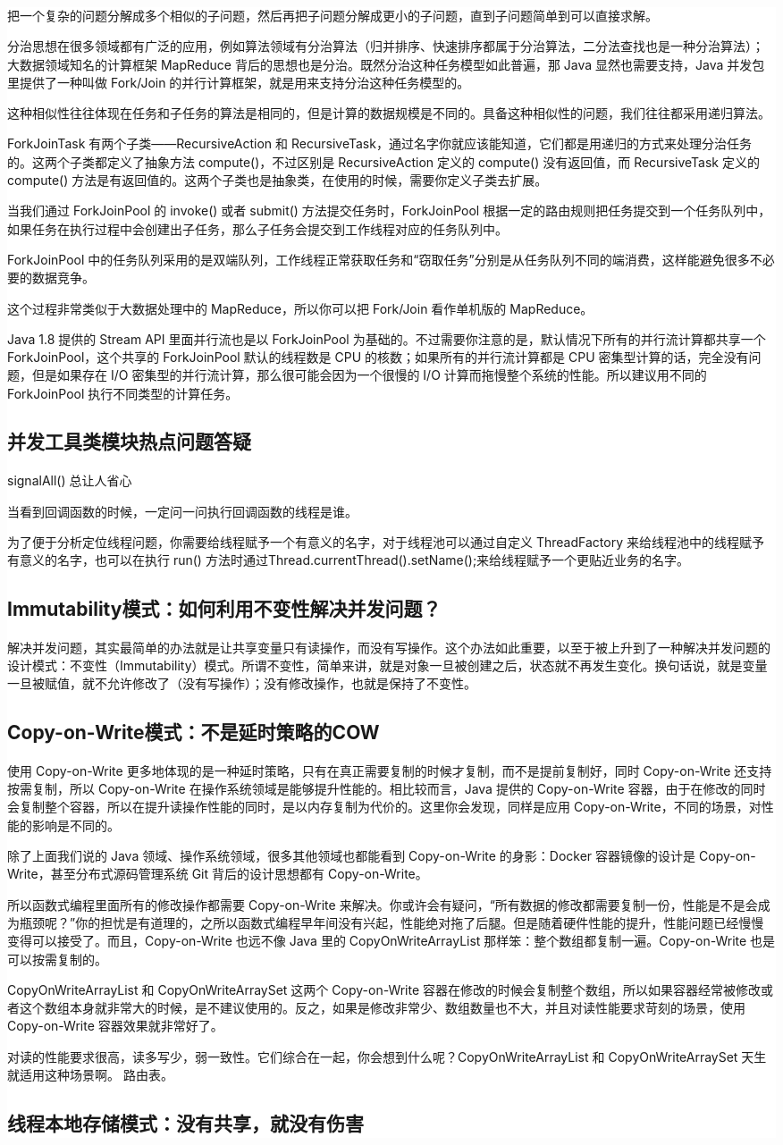 把一个复杂的问题分解成多个相似的子问题，然后再把子问题分解成更小的子问题，直到子问题简单到可以直接求解。

分治思想在很多领域都有广泛的应用，例如算法领域有分治算法（归并排序、快速排序都属于分治算法，二分法查找也是一种分治算法）；大数据领域知名的计算框架 MapReduce 背后的思想也是分治。既然分治这种任务模型如此普遍，那 Java 显然也需要支持，Java 并发包里提供了一种叫做 Fork/Join 的并行计算框架，就是用来支持分治这种任务模型的。

这种相似性往往体现在任务和子任务的算法是相同的，但是计算的数据规模是不同的。具备这种相似性的问题，我们往往都采用递归算法。

ForkJoinTask 有两个子类——RecursiveAction 和 RecursiveTask，通过名字你就应该能知道，它们都是用递归的方式来处理分治任务的。这两个子类都定义了抽象方法 compute()，不过区别是 RecursiveAction 定义的 compute() 没有返回值，而 RecursiveTask 定义的 compute() 方法是有返回值的。这两个子类也是抽象类，在使用的时候，需要你定义子类去扩展。

当我们通过 ForkJoinPool 的 invoke() 或者 submit() 方法提交任务时，ForkJoinPool 根据一定的路由规则把任务提交到一个任务队列中，如果任务在执行过程中会创建出子任务，那么子任务会提交到工作线程对应的任务队列中。

ForkJoinPool 中的任务队列采用的是双端队列，工作线程正常获取任务和“窃取任务”分别是从任务队列不同的端消费，这样能避免很多不必要的数据竞争。

这个过程非常类似于大数据处理中的 MapReduce，所以你可以把 Fork/Join 看作单机版的 MapReduce。

Java 1.8 提供的 Stream API 里面并行流也是以 ForkJoinPool 为基础的。不过需要你注意的是，默认情况下所有的并行流计算都共享一个 ForkJoinPool，这个共享的 ForkJoinPool 默认的线程数是 CPU 的核数；如果所有的并行流计算都是 CPU 密集型计算的话，完全没有问题，但是如果存在 I/O 密集型的并行流计算，那么很可能会因为一个很慢的 I/O 计算而拖慢整个系统的性能。所以建议用不同的 ForkJoinPool 执行不同类型的计算任务。

## 并发工具类模块热点问题答疑

signalAll() 总让人省心

当看到回调函数的时候，一定问一问执行回调函数的线程是谁。

为了便于分析定位线程问题，你需要给线程赋予一个有意义的名字，对于线程池可以通过自定义 ThreadFactory 来给线程池中的线程赋予有意义的名字，也可以在执行 run() 方法时通过Thread.currentThread().setName();来给线程赋予一个更贴近业务的名字。

## Immutability模式：如何利用不变性解决并发问题？

解决并发问题，其实最简单的办法就是让共享变量只有读操作，而没有写操作。这个办法如此重要，以至于被上升到了一种解决并发问题的设计模式：不变性（Immutability）模式。所谓不变性，简单来讲，就是对象一旦被创建之后，状态就不再发生变化。换句话说，就是变量一旦被赋值，就不允许修改了（没有写操作）；没有修改操作，也就是保持了不变性。

## Copy-on-Write模式：不是延时策略的COW

使用 Copy-on-Write 更多地体现的是一种延时策略，只有在真正需要复制的时候才复制，而不是提前复制好，同时 Copy-on-Write 还支持按需复制，所以 Copy-on-Write 在操作系统领域是能够提升性能的。相比较而言，Java 提供的 Copy-on-Write 容器，由于在修改的同时会复制整个容器，所以在提升读操作性能的同时，是以内存复制为代价的。这里你会发现，同样是应用 Copy-on-Write，不同的场景，对性能的影响是不同的。

除了上面我们说的 Java 领域、操作系统领域，很多其他领域也都能看到 Copy-on-Write 的身影：Docker 容器镜像的设计是 Copy-on-Write，甚至分布式源码管理系统 Git 背后的设计思想都有 Copy-on-Write。

所以函数式编程里面所有的修改操作都需要 Copy-on-Write 来解决。你或许会有疑问，“所有数据的修改都需要复制一份，性能是不是会成为瓶颈呢？”你的担忧是有道理的，之所以函数式编程早年间没有兴起，性能绝对拖了后腿。但是随着硬件性能的提升，性能问题已经慢慢变得可以接受了。而且，Copy-on-Write 也远不像 Java 里的 CopyOnWriteArrayList 那样笨：整个数组都复制一遍。Copy-on-Write 也是可以按需复制的。

CopyOnWriteArrayList 和 CopyOnWriteArraySet 这两个 Copy-on-Write 容器在修改的时候会复制整个数组，所以如果容器经常被修改或者这个数组本身就非常大的时候，是不建议使用的。反之，如果是修改非常少、数组数量也不大，并且对读性能要求苛刻的场景，使用 Copy-on-Write 容器效果就非常好了。

对读的性能要求很高，读多写少，弱一致性。它们综合在一起，你会想到什么呢？CopyOnWriteArrayList 和 CopyOnWriteArraySet 天生就适用这种场景啊。
路由表。

## 线程本地存储模式：没有共享，就没有伤害
